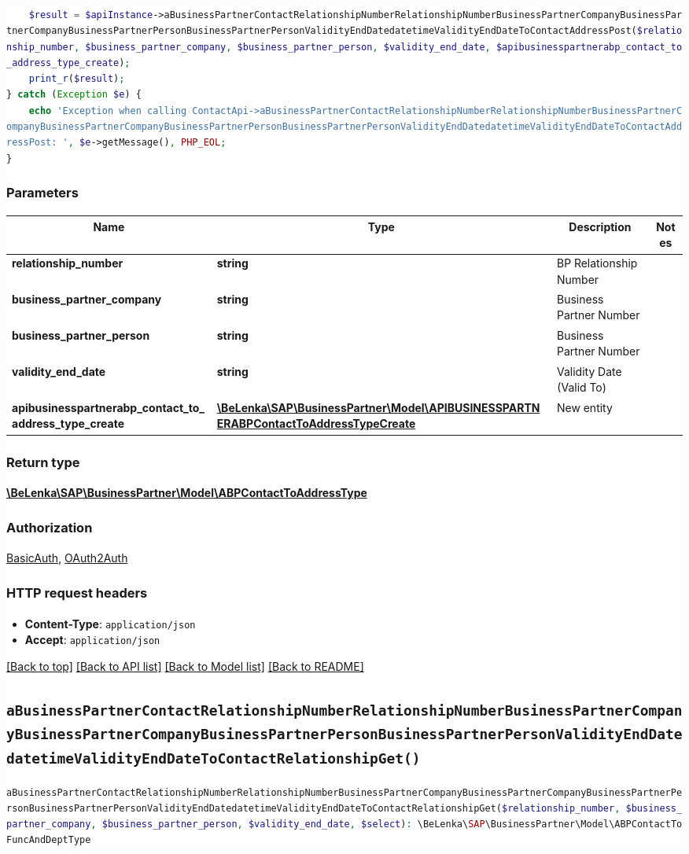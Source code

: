 ```php
    $result = $apiInstance->aBusinessPartnerContactRelationshipNumberRelationshipNumberBusinessPartnerCompanyBusinessPartnerCompanyBusinessPartnerPersonBusinessPartnerPersonValidityEndDatedatetimeValidityEndDateToContactAddressPost($relationship_number, $business_partner_company, $business_partner_person, $validity_end_date, $apibusinesspartnerabp_contact_to_address_type_create);
    print_r($result);
} catch (Exception $e) {
    echo 'Exception when calling ContactApi->aBusinessPartnerContactRelationshipNumberRelationshipNumberBusinessPartnerCompanyBusinessPartnerCompanyBusinessPartnerPersonBusinessPartnerPersonValidityEndDatedatetimeValidityEndDateToContactAddressPost: ', $e->getMessage(), PHP_EOL;
}
```

### Parameters

| Name | Type | Description  | Notes |
| ------------- | ------------- | ------------- | ------------- |
| **relationship_number** | **string**| BP Relationship Number | |
| **business_partner_company** | **string**| Business Partner Number | |
| **business_partner_person** | **string**| Business Partner Number | |
| **validity_end_date** | **string**| Validity Date (Valid To) | |
| **apibusinesspartnerabp_contact_to_address_type_create** | [**\BeLenka\SAP\BusinessPartner\Model\APIBUSINESSPARTNERABPContactToAddressTypeCreate**](../Model/APIBUSINESSPARTNERABPContactToAddressTypeCreate.md)| New entity | |

### Return type

[**\BeLenka\SAP\BusinessPartner\Model\ABPContactToAddressType**](../Model/ABPContactToAddressType.md)

### Authorization

[BasicAuth](../../README.md#BasicAuth), [OAuth2Auth](../../README.md#OAuth2Auth)

### HTTP request headers

- **Content-Type**: `application/json`
- **Accept**: `application/json`

[[Back to top]](#) [[Back to API list]](../../README.md#endpoints)
[[Back to Model list]](../../README.md#models)
[[Back to README]](../../README.md)

## `aBusinessPartnerContactRelationshipNumberRelationshipNumberBusinessPartnerCompanyBusinessPartnerCompanyBusinessPartnerPersonBusinessPartnerPersonValidityEndDatedatetimeValidityEndDateToContactRelationshipGet()`

```php
aBusinessPartnerContactRelationshipNumberRelationshipNumberBusinessPartnerCompanyBusinessPartnerCompanyBusinessPartnerPersonBusinessPartnerPersonValidityEndDatedatetimeValidityEndDateToContactRelationshipGet($relationship_number, $business_partner_company, $business_partner_person, $validity_end_date, $select): \BeLenka\SAP\BusinessPartner\Model\ABPContactToFuncAndDeptType
```
